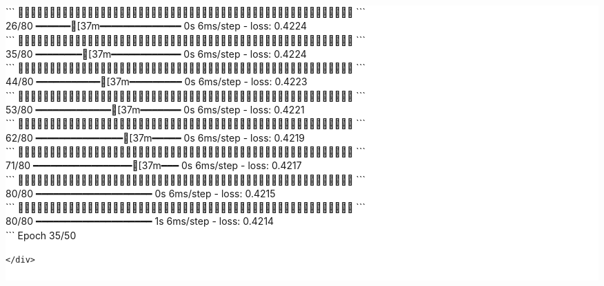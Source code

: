 <div class="k-default-codeblock">
```

```
</div>
 26/80 ━━━━━━[37m━━━━━━━━━━━━━━  0s 6ms/step - loss: 0.4224

<div class="k-default-codeblock">
```

```
</div>
 35/80 ━━━━━━━━[37m━━━━━━━━━━━━  0s 6ms/step - loss: 0.4224

<div class="k-default-codeblock">
```

```
</div>
 44/80 ━━━━━━━━━━━[37m━━━━━━━━━  0s 6ms/step - loss: 0.4223

<div class="k-default-codeblock">
```

```
</div>
 53/80 ━━━━━━━━━━━━━[37m━━━━━━━  0s 6ms/step - loss: 0.4221

<div class="k-default-codeblock">
```

```
</div>
 62/80 ━━━━━━━━━━━━━━━[37m━━━━━  0s 6ms/step - loss: 0.4219

<div class="k-default-codeblock">
```

```
</div>
 71/80 ━━━━━━━━━━━━━━━━━[37m━━━  0s 6ms/step - loss: 0.4217

<div class="k-default-codeblock">
```

```
</div>
 80/80 ━━━━━━━━━━━━━━━━━━━━ 0s 6ms/step - loss: 0.4215

<div class="k-default-codeblock">
```

```
</div>
 80/80 ━━━━━━━━━━━━━━━━━━━━ 1s 6ms/step - loss: 0.4214


<div class="k-default-codeblock">
```
Epoch 35/50

```
</div>
    